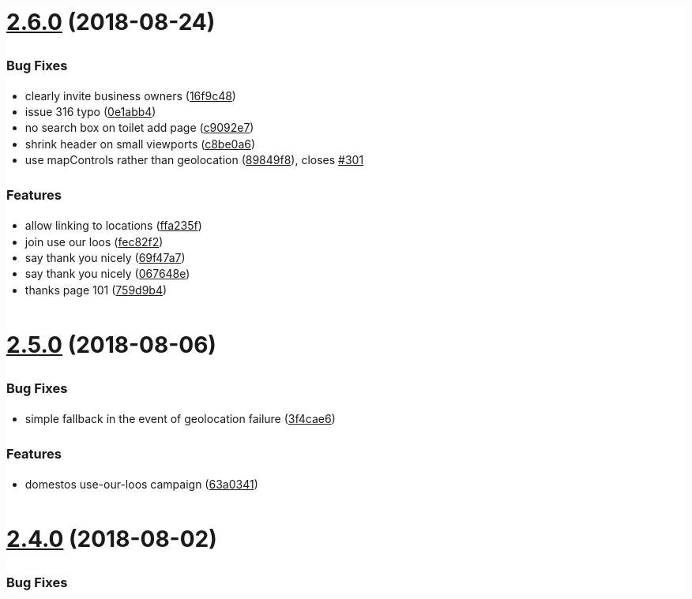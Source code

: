 



<a name="2.6.0"></a>
# [2.6.0](https://github.com/neontribe/gbptm/compare/v2.5.0...v2.6.0) (2018-08-24)


### Bug Fixes

* clearly invite business owners ([16f9c48](https://github.com/neontribe/gbptm/commit/16f9c48))
* issue 316 typo ([0e1abb4](https://github.com/neontribe/gbptm/commit/0e1abb4))
* no search box on toilet add page ([c9092e7](https://github.com/neontribe/gbptm/commit/c9092e7))
* shrink header on small viewports ([c8be0a6](https://github.com/neontribe/gbptm/commit/c8be0a6))
* use mapControls rather than geolocation ([89849f8](https://github.com/neontribe/gbptm/commit/89849f8)), closes [#301](https://github.com/neontribe/gbptm/issues/301)


### Features

* allow linking to locations ([ffa235f](https://github.com/neontribe/gbptm/commit/ffa235f))
* join use our loos ([fec82f2](https://github.com/neontribe/gbptm/commit/fec82f2))
* say thank you nicely ([69f47a7](https://github.com/neontribe/gbptm/commit/69f47a7))
* say thank you nicely ([067648e](https://github.com/neontribe/gbptm/commit/067648e))
* thanks page 101 ([759d9b4](https://github.com/neontribe/gbptm/commit/759d9b4))




<a name="2.5.0"></a>
# [2.5.0](https://github.com/neontribe/gbptm/compare/v2.4.0...v2.5.0) (2018-08-06)


### Bug Fixes

* simple fallback in the event of geolocation failure ([3f4cae6](https://github.com/neontribe/gbptm/commit/3f4cae6))


### Features

* domestos use-our-loos campaign ([63a0341](https://github.com/neontribe/gbptm/commit/63a0341))




<a name="2.4.0"></a>
# [2.4.0](https://github.com/neontribe/gbptm/compare/v2.3.0...v2.4.0) (2018-08-02)


### Bug Fixes
